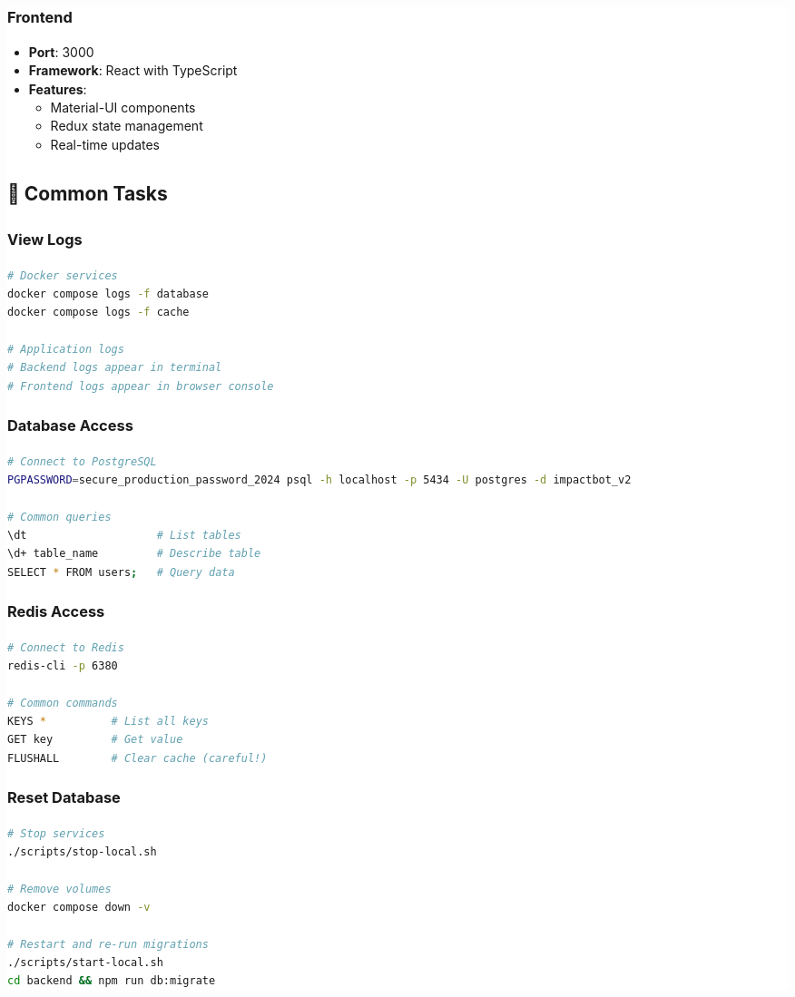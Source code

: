 ### Frontend
- **Port**: 3000
- **Framework**: React with TypeScript
- **Features**:
  - Material-UI components
  - Redux state management
  - Real-time updates

## 📝 Common Tasks

### View Logs
```bash
# Docker services
docker compose logs -f database
docker compose logs -f cache

# Application logs
# Backend logs appear in terminal
# Frontend logs appear in browser console
```

### Database Access
```bash
# Connect to PostgreSQL
PGPASSWORD=secure_production_password_2024 psql -h localhost -p 5434 -U postgres -d impactbot_v2

# Common queries
\dt                    # List tables
\d+ table_name         # Describe table
SELECT * FROM users;   # Query data
```

### Redis Access
```bash
# Connect to Redis
redis-cli -p 6380

# Common commands
KEYS *          # List all keys
GET key         # Get value
FLUSHALL        # Clear cache (careful!)
```

### Reset Database
```bash
# Stop services
./scripts/stop-local.sh

# Remove volumes
docker compose down -v

# Restart and re-run migrations
./scripts/start-local.sh
cd backend && npm run db:migrate
```
